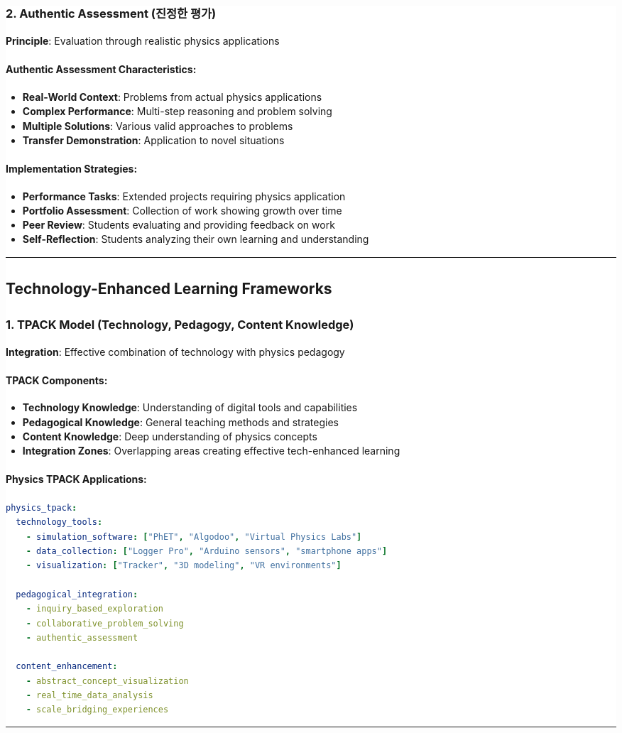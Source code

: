 
### 2. Authentic Assessment (진정한 평가)
**Principle**: Evaluation through realistic physics applications

#### Authentic Assessment Characteristics:
- **Real-World Context**: Problems from actual physics applications
- **Complex Performance**: Multi-step reasoning and problem solving
- **Multiple Solutions**: Various valid approaches to problems
- **Transfer Demonstration**: Application to novel situations

#### Implementation Strategies:
- **Performance Tasks**: Extended projects requiring physics application
- **Portfolio Assessment**: Collection of work showing growth over time
- **Peer Review**: Students evaluating and providing feedback on work
- **Self-Reflection**: Students analyzing their own learning and understanding

---

## Technology-Enhanced Learning Frameworks

### 1. TPACK Model (Technology, Pedagogy, Content Knowledge)
**Integration**: Effective combination of technology with physics pedagogy

#### TPACK Components:
- **Technology Knowledge**: Understanding of digital tools and capabilities
- **Pedagogical Knowledge**: General teaching methods and strategies
- **Content Knowledge**: Deep understanding of physics concepts
- **Integration Zones**: Overlapping areas creating effective tech-enhanced learning

#### Physics TPACK Applications:
```yaml
physics_tpack:
  technology_tools:
    - simulation_software: ["PhET", "Algodoo", "Virtual Physics Labs"]
    - data_collection: ["Logger Pro", "Arduino sensors", "smartphone apps"]
    - visualization: ["Tracker", "3D modeling", "VR environments"]
  
  pedagogical_integration:
    - inquiry_based_exploration
    - collaborative_problem_solving
    - authentic_assessment
  
  content_enhancement:
    - abstract_concept_visualization
    - real_time_data_analysis
    - scale_bridging_experiences
```

---

